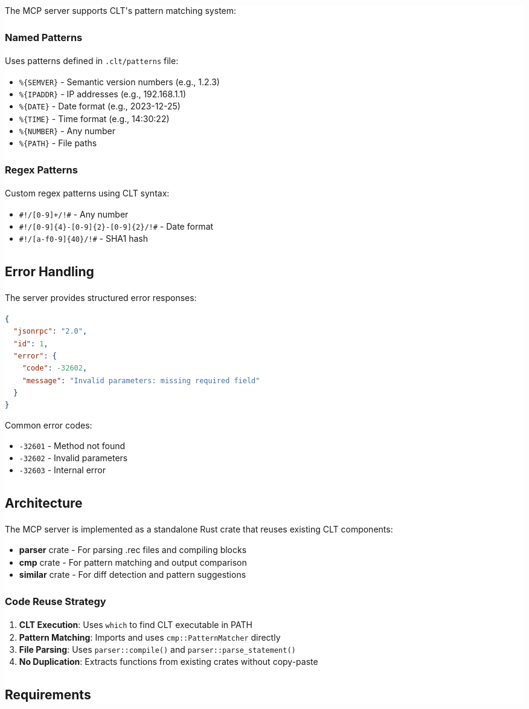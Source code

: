 The MCP server supports CLT's pattern matching system:

### Named Patterns
Uses patterns defined in `.clt/patterns` file:
- `%{SEMVER}` - Semantic version numbers (e.g., 1.2.3)
- `%{IPADDR}` - IP addresses (e.g., 192.168.1.1)
- `%{DATE}` - Date format (e.g., 2023-12-25)
- `%{TIME}` - Time format (e.g., 14:30:22)
- `%{NUMBER}` - Any number
- `%{PATH}` - File paths

### Regex Patterns
Custom regex patterns using CLT syntax:
- `#!/[0-9]+/!#` - Any number
- `#!/[0-9]{4}-[0-9]{2}-[0-9]{2}/!#` - Date format
- `#!/[a-f0-9]{40}/!#` - SHA1 hash

## Error Handling

The server provides structured error responses:

```json
{
  "jsonrpc": "2.0",
  "id": 1,
  "error": {
    "code": -32602,
    "message": "Invalid parameters: missing required field"
  }
}
```

Common error codes:
- `-32601` - Method not found
- `-32602` - Invalid parameters
- `-32603` - Internal error

## Architecture

The MCP server is implemented as a standalone Rust crate that reuses existing CLT components:

- **parser** crate - For parsing .rec files and compiling blocks
- **cmp** crate - For pattern matching and output comparison
- **similar** crate - For diff detection and pattern suggestions

### Code Reuse Strategy

1. **CLT Execution**: Uses `which` to find CLT executable in PATH
2. **Pattern Matching**: Imports and uses `cmp::PatternMatcher` directly
3. **File Parsing**: Uses `parser::compile()` and `parser::parse_statement()`
4. **No Duplication**: Extracts functions from existing crates without copy-paste

## Requirements

